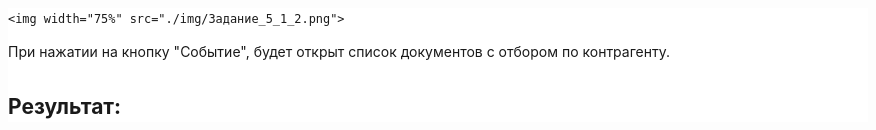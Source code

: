     <img width="75%" src="./img/Задание_5_1_2.png"> 
  </p>
 
 
При нажатии на кнопку "Событие", будет открыт список документов с отбором по контрагенту.

## Результат:
  <p align="center" width="100%">